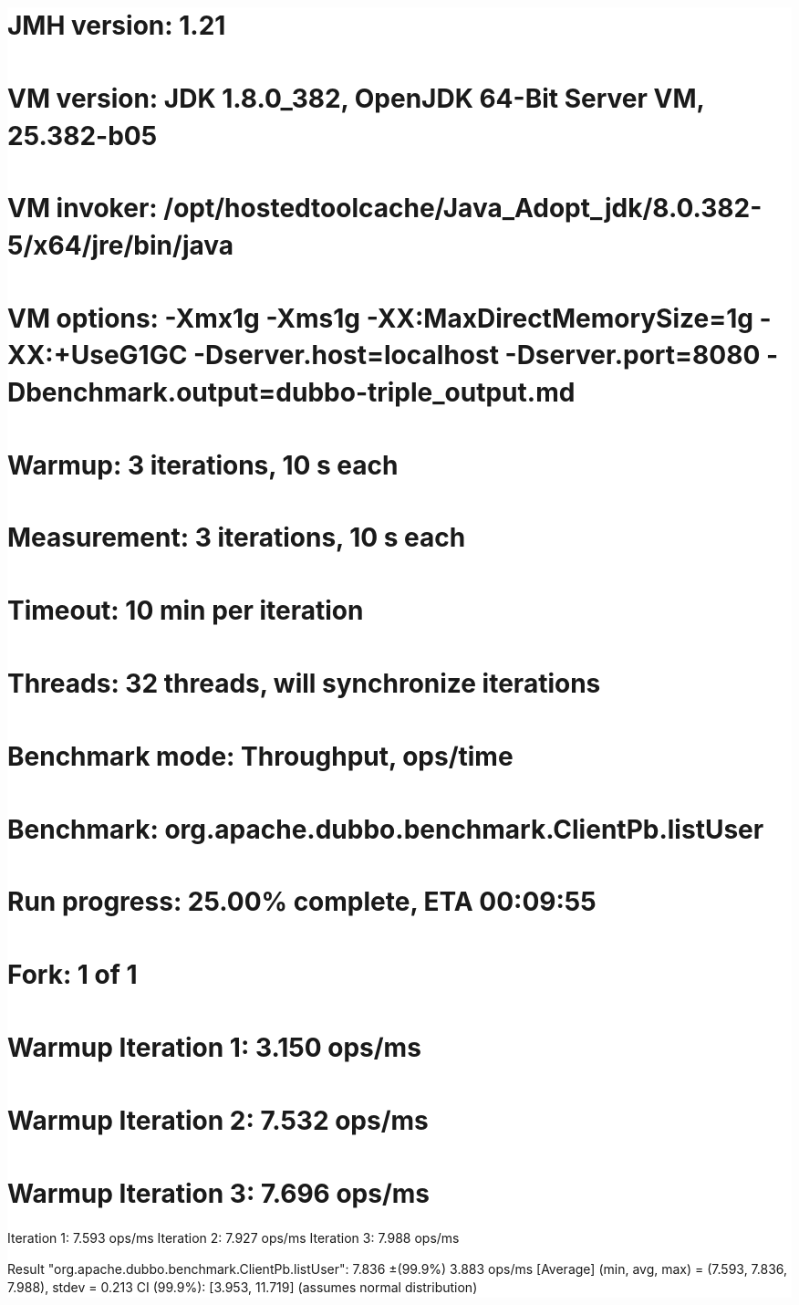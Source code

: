 
# JMH version: 1.21
# VM version: JDK 1.8.0_382, OpenJDK 64-Bit Server VM, 25.382-b05
# VM invoker: /opt/hostedtoolcache/Java_Adopt_jdk/8.0.382-5/x64/jre/bin/java
# VM options: -Xmx1g -Xms1g -XX:MaxDirectMemorySize=1g -XX:+UseG1GC -Dserver.host=localhost -Dserver.port=8080 -Dbenchmark.output=dubbo-triple_output.md
# Warmup: 3 iterations, 10 s each
# Measurement: 3 iterations, 10 s each
# Timeout: 10 min per iteration
# Threads: 32 threads, will synchronize iterations
# Benchmark mode: Throughput, ops/time
# Benchmark: org.apache.dubbo.benchmark.ClientPb.listUser

# Run progress: 25.00% complete, ETA 00:09:55
# Fork: 1 of 1
# Warmup Iteration   1: 3.150 ops/ms
# Warmup Iteration   2: 7.532 ops/ms
# Warmup Iteration   3: 7.696 ops/ms
Iteration   1: 7.593 ops/ms
Iteration   2: 7.927 ops/ms
Iteration   3: 7.988 ops/ms


Result "org.apache.dubbo.benchmark.ClientPb.listUser":
  7.836 ±(99.9%) 3.883 ops/ms [Average]
  (min, avg, max) = (7.593, 7.836, 7.988), stdev = 0.213
  CI (99.9%): [3.953, 11.719] (assumes normal distribution)
